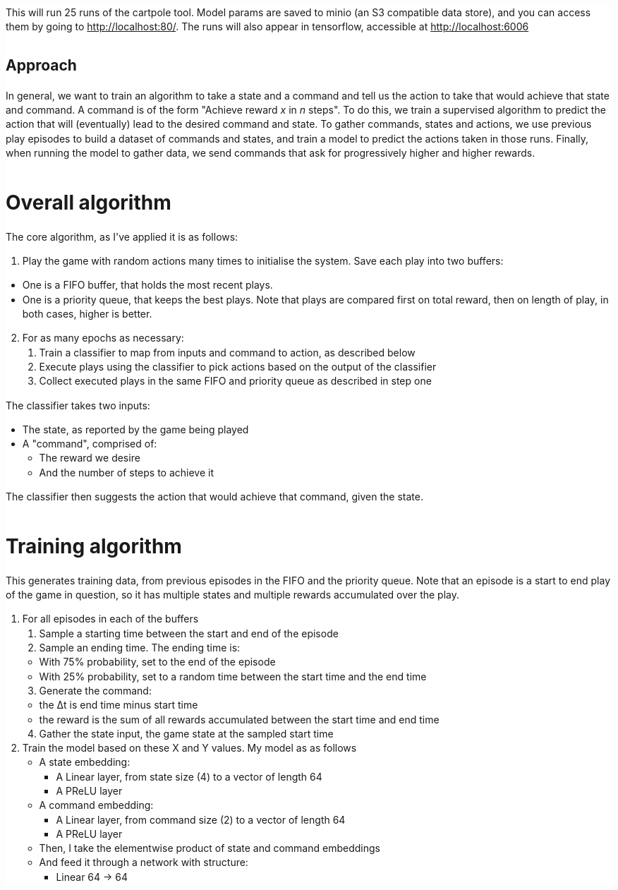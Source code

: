 This will run 25 runs of the cartpole tool. Model params are saved to minio (an S3 compatible data store), and you can access them by going to [http://localhost:80/](http://localhost:80). The runs will also appear in tensorflow, accessible at [http://localhost:6006](http://localhost:6006)


Approach
--------

In general, we want to train an algorithm to take a state and a command and tell us the action to take that would achieve that state and command. 
A command is of the form "Achieve reward *x* in *n* steps".
To do this, we train a supervised algorithm to predict the action that will (eventually) lead to the desired command and state. 
To gather commands, states and actions, we use previous play episodes to build a dataset of commands and states, and train a model to predict the actions taken in those runs.
Finally, when running the model to gather data, we send commands that ask for progressively higher and higher rewards.

Overall algorithm
=================

The core algorithm, as I've applied it is as follows:


 1. Play the game with random actions many times to initialise the system. Save each play into two buffers:
   - One is a FIFO buffer, that holds the most recent plays.
   - One is a priority queue, that keeps the best plays. Note that plays are compared first on total reward, then on length of play, in both cases, higher is better.
 2. For as many epochs as necessary:
    1. Train a classifier to map from inputs and command to action, as described below
    2. Execute plays using the classifier to pick actions based on the output of the classifier
    3. Collect executed plays in the same FIFO and priority queue as described in step one

The classifier takes two inputs:

 - The state, as reported by the game being played
 - A "command", comprised of:
   - The reward we desire
   - And the number of steps to achieve it

The classifier then suggests the action that would achieve that command, given the state.

Training algorithm
==================

This generates training data, from previous episodes in the FIFO and the priority queue. Note that an episode is a start to end play of the game in question, so it has multiple states and multiple rewards accumulated over the play. 

 1. For all episodes in each of the buffers
    1. Sample a starting time between the start and end of the episode
    2. Sample an ending time. The ending time is:
      - With 75% probability, set to the end of the episode
      - With 25% probability, set to a random time between the start time and the end time
    3. Generate the command:
      - the Δt is end time minus start time
      - the reward is the sum of all rewards accumulated between the start time and end time
    4. Gather the state input, the game state at the sampled start time
2. Train the model based on these X and Y values. My model as as follows
   - A state embedding:
     - A Linear layer, from state size (4) to a vector of length 64
     - A PReLU layer
   - A command embedding:
     - A Linear layer, from command size (2) to a vector of length 64
     - A PReLU layer 
   - Then, I take the elementwise product of state and command embeddings 
   - And feed it through a network with structure:
     - Linear 64 → 64